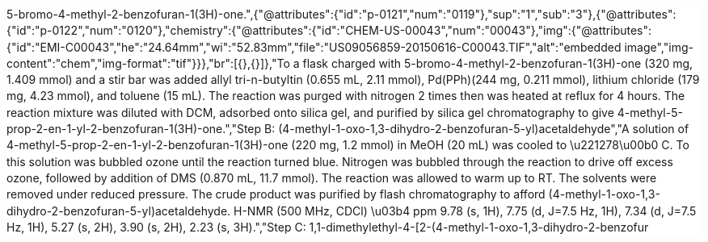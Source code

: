5-bromo-4-methyl-2-benzofuran-1(3H)-one.",{"@attributes":{"id":"p-0121","num":"0119"},"sup":"1","sub":"3"},{"@attributes":{"id":"p-0122","num":"0120"},"chemistry":{"@attributes":{"id":"CHEM-US-00043","num":"00043"},"img":{"@attributes":{"id":"EMI-C00043","he":"24.64mm","wi":"52.83mm","file":"US09056859-20150616-C00043.TIF","alt":"embedded image","img-content":"chem","img-format":"tif"}}},"br":[{},{}]},"To a flask charged with 5-bromo-4-methyl-2-benzofuran-1(3H)-one (320 mg, 1.409 mmol) and a stir bar was added allyl tri-n-butyltin (0.655 mL, 2.11 mmol), Pd(PPh)(244 mg, 0.211 mmol), lithium chloride (179 mg, 4.23 mmol), and toluene (15 mL). The reaction was purged with nitrogen 2 times then was heated at reflux for 4 hours. The reaction mixture was diluted with DCM, adsorbed onto silica gel, and purified by silica gel chromatography to give 4-methyl-5-prop-2-en-1-yl-2-benzofuran-1(3H)-one.","Step B: (4-methyl-1-oxo-1,3-dihydro-2-benzofuran-5-yl)acetaldehyde","A solution of 4-methyl-5-prop-2-en-1-yl-2-benzofuran-1(3H)-one (220 mg, 1.2 mmol) in MeOH (20 mL) was cooled to \u221278\u00b0 C. To this solution was bubbled ozone until the reaction turned blue. Nitrogen was bubbled through the reaction to drive off excess ozone, followed by addition of DMS (0.870 mL, 11.7 mmol). The reaction was allowed to warm up to RT. The solvents were removed under reduced pressure. The crude product was purified by flash chromatography to afford (4-methyl-1-oxo-1,3-dihydro-2-benzofuran-5-yl)acetaldehyde. H-NMR (500 MHz, CDCl) \u03b4 ppm 9.78 (s, 1H), 7.75 (d, J=7.5 Hz, 1H), 7.34 (d, J=7.5 Hz, 1H), 5.27 (s, 2H), 3.90 (s, 2H), 2.23 (s, 3H).","Step C: 1,1-dimethylethyl-4-[2-(4-methyl-1-oxo-1,3-dihydro-2-benzofur